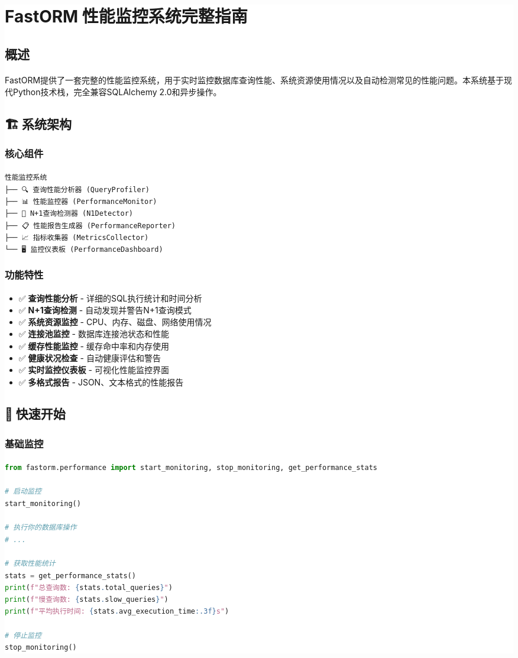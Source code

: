 # FastORM 性能监控系统完整指南

## 概述

FastORM提供了一套完整的性能监控系统，用于实时监控数据库查询性能、系统资源使用情况以及自动检测常见的性能问题。本系统基于现代Python技术栈，完全兼容SQLAlchemy 2.0和异步操作。

## 🏗️ 系统架构

### 核心组件

```
性能监控系统
├── 🔍 查询性能分析器 (QueryProfiler)
├── 📊 性能监控器 (PerformanceMonitor)  
├── 🚨 N+1查询检测器 (N1Detector)
├── 📋 性能报告生成器 (PerformanceReporter)
├── 📈 指标收集器 (MetricsCollector)
└── 🖥️ 监控仪表板 (PerformanceDashboard)
```

### 功能特性

- ✅ **查询性能分析** - 详细的SQL执行统计和时间分析
- ✅ **N+1查询检测** - 自动发现并警告N+1查询模式
- ✅ **系统资源监控** - CPU、内存、磁盘、网络使用情况
- ✅ **连接池监控** - 数据库连接池状态和性能
- ✅ **缓存性能监控** - 缓存命中率和内存使用
- ✅ **健康状况检查** - 自动健康评估和警告
- ✅ **实时监控仪表板** - 可视化性能监控界面
- ✅ **多格式报告** - JSON、文本格式的性能报告

## 🚀 快速开始

### 基础监控

```python
from fastorm.performance import start_monitoring, stop_monitoring, get_performance_stats

# 启动监控
start_monitoring()

# 执行你的数据库操作
# ...

# 获取性能统计
stats = get_performance_stats()
print(f"总查询数: {stats.total_queries}")
print(f"慢查询数: {stats.slow_queries}")
print(f"平均执行时间: {stats.avg_execution_time:.3f}s")

# 停止监控
stop_monitoring()
```
